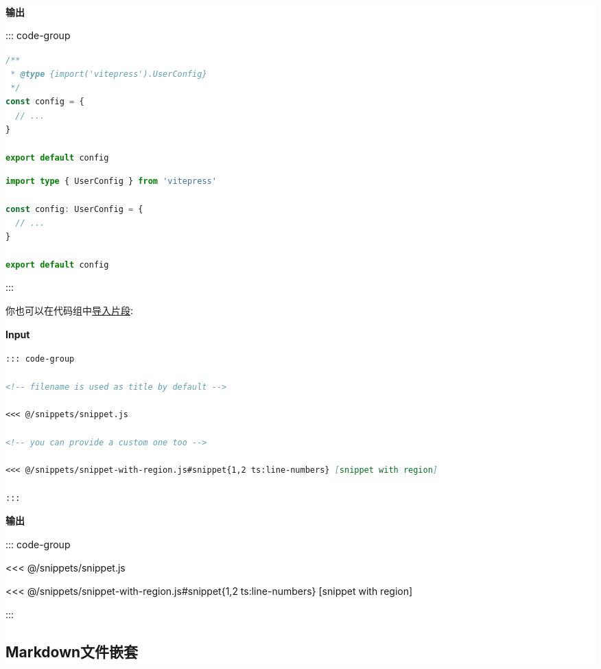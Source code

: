 **输出**

::: code-group

```js [config.js]
/**
 * @type {import('vitepress').UserConfig}
 */
const config = {
  // ...
}

export default config
```

```ts [config.ts]
import type { UserConfig } from 'vitepress'

const config: UserConfig = {
  // ...
}

export default config
```

:::

你也可以在代码组中[导入片段](#import-code-snippets):

**Input**

```md
::: code-group

<!-- filename is used as title by default -->

<<< @/snippets/snippet.js

<!-- you can provide a custom one too -->

<<< @/snippets/snippet-with-region.js#snippet{1,2 ts:line-numbers} [snippet with region]

:::
```

**输出**

::: code-group

<<< @/snippets/snippet.js

<<< @/snippets/snippet-with-region.js#snippet{1,2 ts:line-numbers} [snippet with region]

:::

## Markdown文件嵌套
